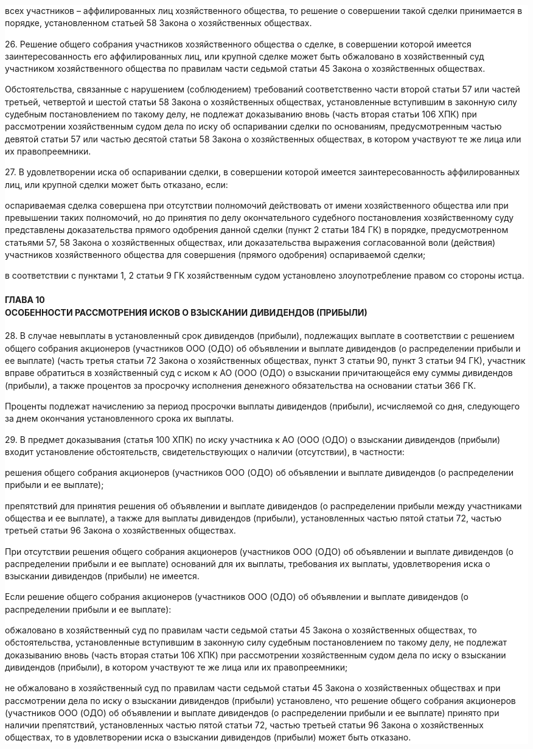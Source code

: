 <p>всех участников – аффилированных лиц хозяйственного общества, то решение о совершении такой сделки принимается в порядке, установленном статьей 58 Закона о хозяйственных обществах.</p>
<p>26. Решение общего собрания участников хозяйственного общества о сделке, в совершении которой имеется заинтересованность его аффилированных лиц, или крупной сделке может быть обжаловано в хозяйственный суд участником хозяйственного общества по правилам части седьмой статьи 45 Закона о хозяйственных обществах.</p>
<p>Обстоятельства, связанные с нарушением (соблюдением) требований соответственно части второй статьи 57 или частей третьей, четвертой и шестой статьи 58 Закона о хозяйственных обществах, установленные вступившим в законную силу судебным постановлением по такому делу, не подлежат доказыванию вновь (часть вторая статьи 106 ХПК) при рассмотрении хозяйственным судом дела по иску об оспаривании сделки по основаниям, предусмотренным частью девятой статьи 57 или частью десятой статьи 58 Закона о хозяйственных обществах, в котором участвуют те же лица или их правопреемники.</p>
<p>27. В удовлетворении иска об оспаривании сделки, в совершении которой имеется заинтересованность аффилированных лиц, или крупной сделки может быть отказано, если:</p>
<p>оспариваемая сделка совершена при отсутствии полномочий действовать от имени хозяйственного общества или при превышении таких полномочий, но до принятия по делу окончательного судебного постановления хозяйственному суду представлены доказательства прямого одобрения данной сделки (пункт 2 статьи 184 ГК) в порядке, предусмотренном статьями 57, 58 Закона о хозяйственных обществах, или доказательства выражения согласованной воли (действия) участников хозяйственного общества для совершения (прямого одобрения) оспариваемой сделки;</p>
<p>в соответствии с пунктами 1, 2 статьи 9 ГК хозяйственным судом установлено злоупотребление правом со стороны истца.</p>
<h4>ГЛАВА 10<br>ОСОБЕННОСТИ РАССМОТРЕНИЯ ИСКОВ О ВЗЫСКАНИИ ДИВИДЕНДОВ (ПРИБЫЛИ)</h4>
<p>28. В случае невыплаты в установленный срок дивидендов (прибыли), подлежащих выплате в соответствии с решением общего собрания акционеров (участников OOO (ОДО) об объявлении и выплате дивидендов (о распределении прибыли и ее выплате) (часть третья статьи 72 Закона о хозяйственных обществах, пункт 3 статьи 90, пункт 3 статьи 94 ГК), участник вправе обратиться в хозяйственный суд с иском к АО (OOO (ОДО) о взыскании причитающейся ему суммы дивидендов (прибыли), а также процентов за просрочку исполнения денежного обязательства на основании статьи 366 ГК.</p>
<p>Проценты подлежат начислению за период просрочки выплаты дивидендов (прибыли), исчисляемой со дня, следующего за днем окончания установленного срока их выплаты.</p>
<p>29. В предмет доказывания (статья 100 ХПК) по иску участника к АО (OOO (ОДО) о взыскании дивидендов (прибыли) входит установление обстоятельств, свидетельствующих о наличии (отсутствии), в частности:</p>
<p>решения общего собрания акционеров (участников OOO (ОДО) об объявлении и выплате дивидендов (о распределении прибыли и ее выплате);</p>
<p>препятствий для принятия решения об объявлении и выплате дивидендов (о распределении прибыли между участниками общества и ее выплате), а также для выплаты дивидендов (прибыли), установленных частью пятой статьи 72, частью третьей статьи 96 Закона о хозяйственных обществах.</p>
<p>При отсутствии решения общего собрания акционеров (участников OOO (ОДО) об объявлении и выплате дивидендов (о распределении прибыли и ее выплате) оснований для их выплаты, требования их выплаты, удовлетворения иска о взыскании дивидендов (прибыли) не имеется.</p>
<p>Если решение общего собрания акционеров (участников OOO (ОДО) об объявлении и выплате дивидендов (о распределении прибыли и ее выплате):</p>
<p>обжаловано в хозяйственный суд по правилам части седьмой статьи 45 Закона о хозяйственных обществах, то обстоятельства, установленные вступившим в законную силу судебным постановлением по такому делу, не подлежат доказыванию вновь (часть вторая статьи 106 ХПК) при рассмотрении хозяйственным судом дела по иску о взыскании дивидендов (прибыли), в котором участвуют те же лица или их правопреемники;</p>
<p>не обжаловано в хозяйственный суд по правилам части седьмой статьи 45 Закона о хозяйственных обществах и при рассмотрении дела по иску о взыскании дивидендов (прибыли) установлено, что решение общего собрания акционеров (участников OOO (ОДО) об объявлении и выплате дивидендов (о распределении прибыли и ее выплате) принято при наличии препятствий, установленных частью пятой статьи 72, частью третьей статьи 96 Закона о хозяйственных обществах, то в удовлетворении иска о взыскании дивидендов (прибыли) может быть отказано.</p>